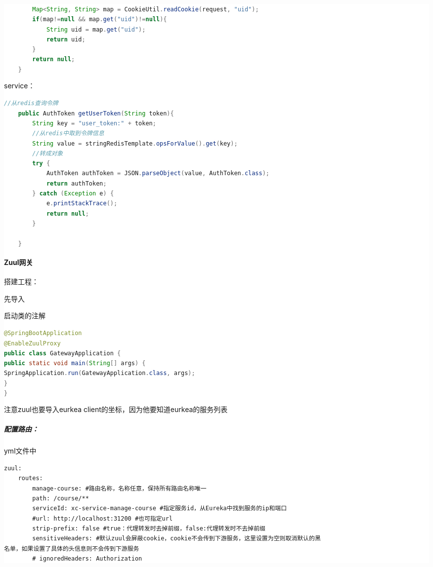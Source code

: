 ```java
        Map<String, String> map = CookieUtil.readCookie(request, "uid");
        if(map!=null && map.get("uid")!=null){
            String uid = map.get("uid");
            return uid;
        }
        return null;
    }
```

service：

```java
//从redis查询令牌
    public AuthToken getUserToken(String token){
        String key = "user_token:" + token;
        //从redis中取到令牌信息
        String value = stringRedisTemplate.opsForValue().get(key);
        //转成对象
        try {
            AuthToken authToken = JSON.parseObject(value, AuthToken.class);
            return authToken;
        } catch (Exception e) {
            e.printStackTrace();
            return null;
        }

    }
```

#### Zuul网关

搭建工程：

先导入

启动类的注解

```java
@SpringBootApplication
@EnableZuulProxy
public class GatewayApplication {
public static void main(String[] args) {
SpringApplication.run(GatewayApplication.class, args);
}
}
```

注意zuul也要导入eurkea client的坐标，因为他要知道eurkea的服务列表

##### 配置路由：

yml文件中

```
zuul:
	routes:
		manage‐course: #路由名称，名称任意，保持所有路由名称唯一
		path: /course/**
		serviceId: xc‐service‐manage‐course #指定服务id，从Eureka中找到服务的ip和端口
		#url: http://localhost:31200 #也可指定url
		strip‐prefix: false #true：代理转发时去掉前缀，false:代理转发时不去掉前缀
		sensitiveHeaders: #默认zuul会屏蔽cookie，cookie不会传到下游服务，这里设置为空则取消默认的黑								名单，如果设置了具体的头信息则不会传到下游服务
		# ignoredHeaders: Authorization
```
